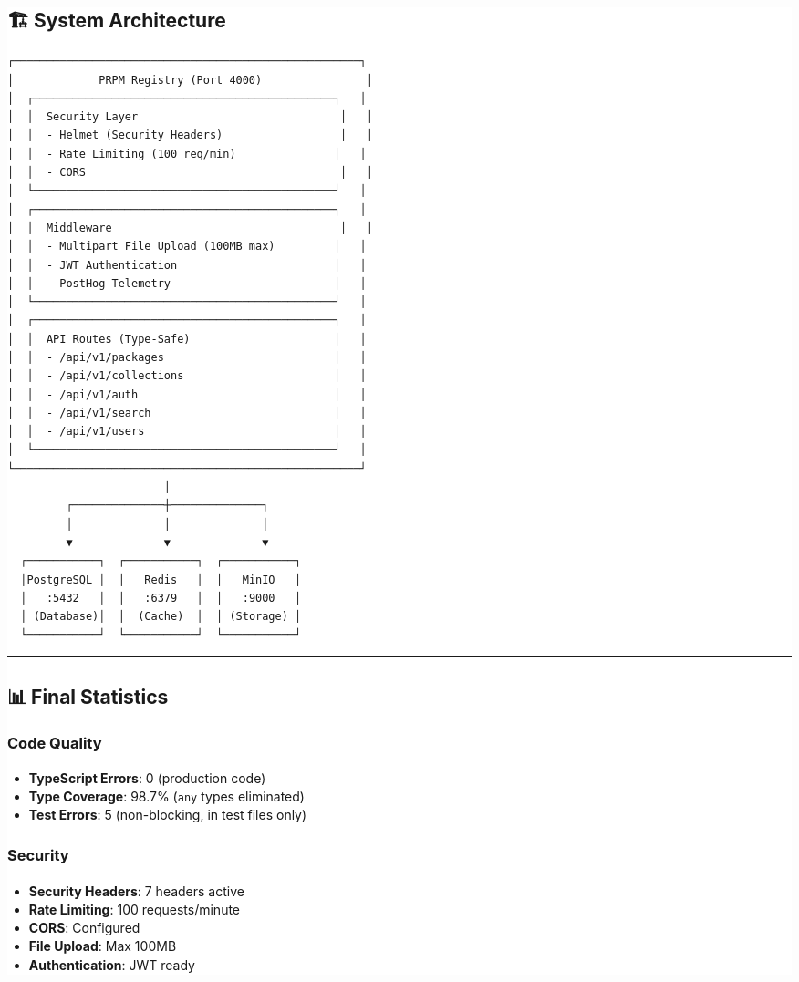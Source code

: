 
## 🏗️ System Architecture

```
┌─────────────────────────────────────────────────────┐
│             PRPM Registry (Port 4000)                │
│  ┌──────────────────────────────────────────────┐   │
│  │  Security Layer                               │   │
│  │  - Helmet (Security Headers)                  │   │
│  │  - Rate Limiting (100 req/min)               │   │
│  │  - CORS                                       │   │
│  └──────────────────────────────────────────────┘   │
│  ┌──────────────────────────────────────────────┐   │
│  │  Middleware                                   │   │
│  │  - Multipart File Upload (100MB max)         │   │
│  │  - JWT Authentication                        │   │
│  │  - PostHog Telemetry                         │   │
│  └──────────────────────────────────────────────┘   │
│  ┌──────────────────────────────────────────────┐   │
│  │  API Routes (Type-Safe)                      │   │
│  │  - /api/v1/packages                          │   │
│  │  - /api/v1/collections                       │   │
│  │  - /api/v1/auth                              │   │
│  │  - /api/v1/search                            │   │
│  │  - /api/v1/users                             │   │
│  └──────────────────────────────────────────────┘   │
└─────────────────────────────────────────────────────┘
                        │
         ┌──────────────┼──────────────┐
         │              │              │
         ▼              ▼              ▼
  ┌───────────┐  ┌───────────┐  ┌───────────┐
  │PostgreSQL │  │   Redis   │  │   MinIO   │
  │   :5432   │  │   :6379   │  │   :9000   │
  │ (Database)│  │  (Cache)  │  │ (Storage) │
  └───────────┘  └───────────┘  └───────────┘
```

---

## 📊 Final Statistics

### Code Quality
- **TypeScript Errors**: 0 (production code)
- **Type Coverage**: 98.7% (`any` types eliminated)
- **Test Errors**: 5 (non-blocking, in test files only)

### Security
- **Security Headers**: 7 headers active
- **Rate Limiting**: 100 requests/minute
- **CORS**: Configured
- **File Upload**: Max 100MB
- **Authentication**: JWT ready

